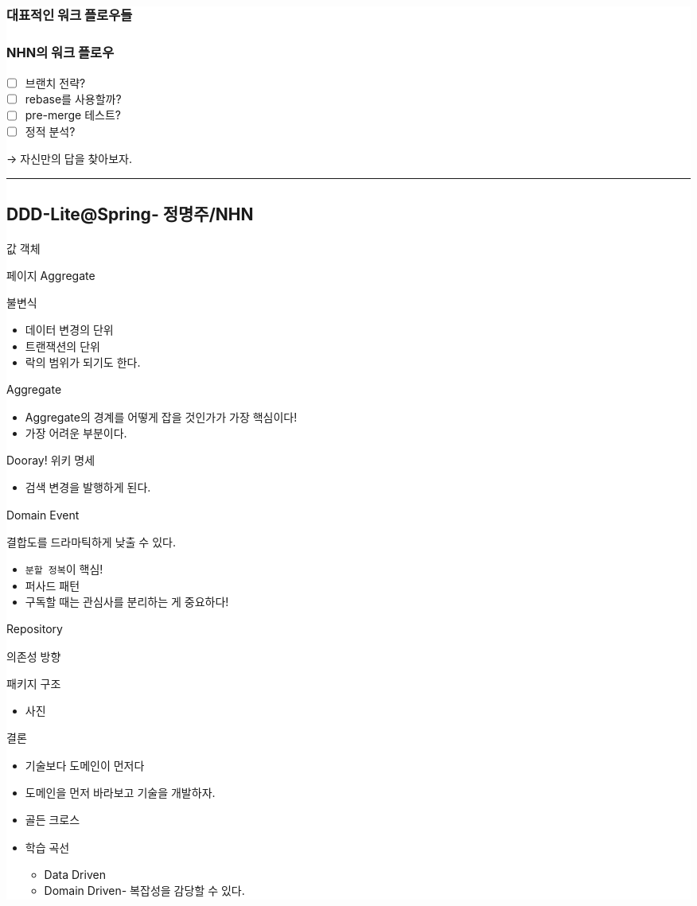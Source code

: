 ### 대표적인 워크 플로우들

### NHN의 워크 플로우

- [ ]  브랜치 전략?
- [ ]  rebase를 사용할까?
- [ ]  pre-merge 테스트?
- [ ]  정적 분석?

→ 자신만의 답을 찾아보자.

---
## DDD-Lite@Spring- 정명주/NHN

값 객체

페이지 Aggregate

불변식

- 데이터 변경의 단위
- 트랜잭션의 단위
- 락의 범위가 되기도 한다.

Aggregate

- Aggregate의 경계를 어떻게 잡을 것인가가 가장 핵심이다!
- 가장 어려운 부분이다.

Dooray! 위키 명세

- 검색 변경을 발행하게 된다.

Domain Event

결합도를 드라마틱하게 낮출 수 있다.

- `분할 정복`이 핵심!
- 퍼사드 패턴
- 구독할 때는 관심사를 분리하는 게 중요하다!

Repository

의존성 방향

패키지 구조 

- 사진

결론

- 기술보다 도메인이 먼저다
- 도메인을 먼저 바라보고 기술을 개발하자.

- 골든 크로스
- 학습 곡선
    - Data Driven
    - Domain Driven- 복잡성을 감당할 수 있다.
